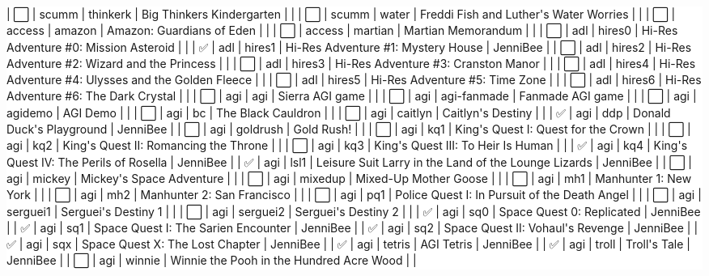 | ⬜️ | scumm | thinkerk | Big Thinkers Kindergarten | |
| ⬜️ | scumm | water | Freddi Fish and Luther's Water Worries | |
| ⬜️ | access | amazon | Amazon: Guardians of Eden | |
| ⬜️ | access | martian | Martian Memorandum | |
| ⬜️ | adl | hires0 | Hi-Res Adventure #0: Mission Asteroid | |
| ✅ | adl | hires1 | Hi-Res Adventure #1: Mystery House | JenniBee |
| ⬜️ | adl | hires2 | Hi-Res Adventure #2: Wizard and the Princess | |
| ⬜️ | adl | hires3 | Hi-Res Adventure #3: Cranston Manor | |
| ⬜️ | adl | hires4 | Hi-Res Adventure #4: Ulysses and the Golden Fleece | |
| ⬜️ | adl | hires5 | Hi-Res Adventure #5: Time Zone | |
| ⬜️ | adl | hires6 | Hi-Res Adventure #6: The Dark Crystal | |
| ⬜️ | agi | agi | Sierra AGI game | |
| ⬜️ | agi | agi-fanmade | Fanmade AGI game | |
| ⬜️ | agi | agidemo | AGI Demo | |
| ⬜️ | agi | bc | The Black Cauldron | |
| ⬜️ | agi | caitlyn | Caitlyn's Destiny | |
| ✅ | agi | ddp | Donald Duck's Playground | JenniBee |
| ⬜️ | agi | goldrush | Gold Rush! | |
| ⬜️ | agi | kq1 | King's Quest I: Quest for the Crown | |
| ⬜️ | agi | kq2 | King's Quest II: Romancing the Throne | |
| ⬜️ | agi | kq3 | King's Quest III: To Heir Is Human | |
| ✅ | agi | kq4 | King's Quest IV: The Perils of Rosella | JenniBee |
| ✅ | agi | lsl1 | Leisure Suit Larry in the Land of the Lounge Lizards | JenniBee |
| ⬜️ | agi | mickey | Mickey's Space Adventure | |
| ⬜️ | agi | mixedup | Mixed-Up Mother Goose | |
| ⬜️ | agi | mh1 | Manhunter 1: New York | |
| ⬜️ | agi | mh2 | Manhunter 2: San Francisco | |
| ⬜️ | agi | pq1 | Police Quest I: In Pursuit of the Death Angel | |
| ⬜️ | agi | serguei1 | Serguei's Destiny 1 | |
| ⬜️ | agi | serguei2 | Serguei's Destiny 2 | |
| ✅ | agi | sq0 | Space Quest 0: Replicated | JenniBee |
| ✅ | agi | sq1 | Space Quest I: The Sarien Encounter | JenniBee |
| ✅ | agi | sq2 | Space Quest II: Vohaul's Revenge | JenniBee |
| ✅ | agi | sqx | Space Quest X: The Lost Chapter | JenniBee |
| ✅ | agi | tetris | AGI Tetris | JenniBee |
| ✅ | agi | troll | Troll's Tale | JenniBee |
| ⬜️ | agi | winnie | Winnie the Pooh in the Hundred Acre Wood | |